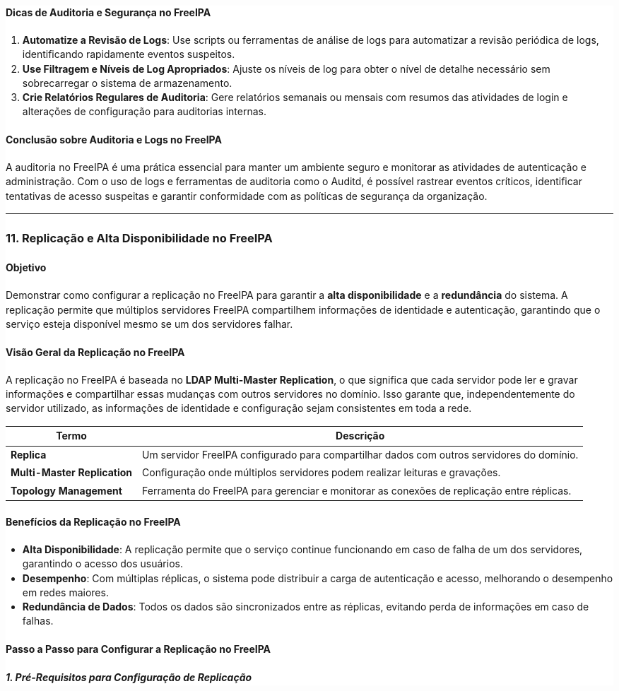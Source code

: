 #### **Dicas de Auditoria e Segurança no FreeIPA**

1. **Automatize a Revisão de Logs**: Use scripts ou ferramentas de análise de logs para automatizar a revisão periódica de logs, identificando rapidamente eventos suspeitos.
2. **Use Filtragem e Níveis de Log Apropriados**: Ajuste os níveis de log para obter o nível de detalhe necessário sem sobrecarregar o sistema de armazenamento.
3. **Crie Relatórios Regulares de Auditoria**: Gere relatórios semanais ou mensais com resumos das atividades de login e alterações de configuração para auditorias internas.

#### **Conclusão sobre Auditoria e Logs no FreeIPA**

A auditoria no FreeIPA é uma prática essencial para manter um ambiente seguro e monitorar as atividades de autenticação e administração. Com o uso de logs e ferramentas de auditoria como o Auditd, é possível rastrear eventos críticos, identificar tentativas de acesso suspeitas e garantir conformidade com as políticas de segurança da organização.

---

### **11. Replicação e Alta Disponibilidade no FreeIPA**

#### **Objetivo**
Demonstrar como configurar a replicação no FreeIPA para garantir a **alta disponibilidade** e a **redundância** do sistema. A replicação permite que múltiplos servidores FreeIPA compartilhem informações de identidade e autenticação, garantindo que o serviço esteja disponível mesmo se um dos servidores falhar.

#### **Visão Geral da Replicação no FreeIPA**

A replicação no FreeIPA é baseada no **LDAP Multi-Master Replication**, o que significa que cada servidor pode ler e gravar informações e compartilhar essas mudanças com outros servidores no domínio. Isso garante que, independentemente do servidor utilizado, as informações de identidade e configuração sejam consistentes em toda a rede.

| Termo                        | Descrição                                                                                 |
|------------------------------|-------------------------------------------------------------------------------------------|
| **Replica**                  | Um servidor FreeIPA configurado para compartilhar dados com outros servidores do domínio. |
| **Multi-Master Replication** | Configuração onde múltiplos servidores podem realizar leituras e gravações.               |
| **Topology Management**      | Ferramenta do FreeIPA para gerenciar e monitorar as conexões de replicação entre réplicas.|

#### **Benefícios da Replicação no FreeIPA**

- **Alta Disponibilidade**: A replicação permite que o serviço continue funcionando em caso de falha de um dos servidores, garantindo o acesso dos usuários.
- **Desempenho**: Com múltiplas réplicas, o sistema pode distribuir a carga de autenticação e acesso, melhorando o desempenho em redes maiores.
- **Redundância de Dados**: Todos os dados são sincronizados entre as réplicas, evitando perda de informações em caso de falhas.

#### **Passo a Passo para Configurar a Replicação no FreeIPA**

##### 1. **Pré-Requisitos para Configuração de Replicação**
